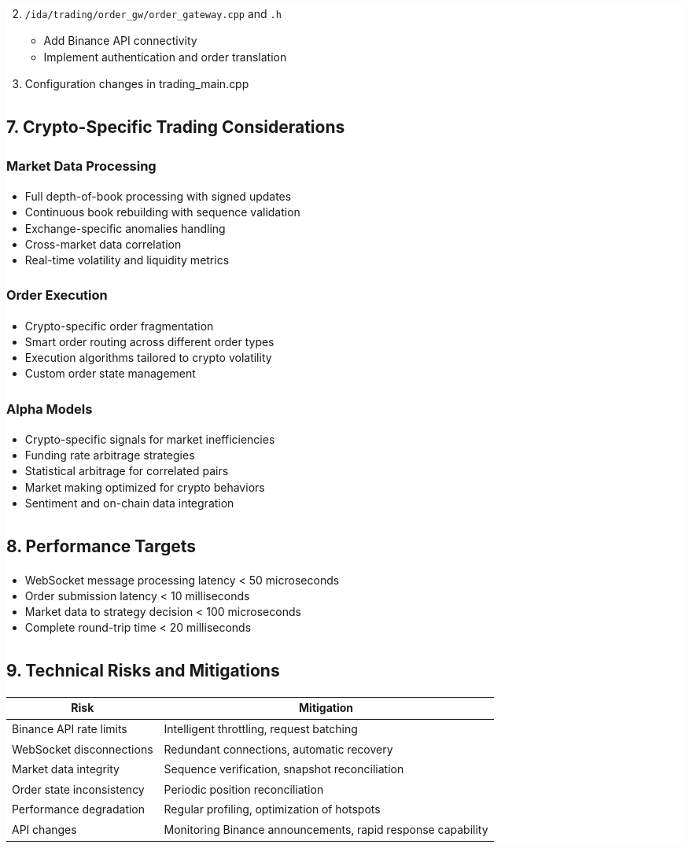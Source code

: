 2. `/ida/trading/order_gw/order_gateway.cpp` and `.h`
   - Add Binance API connectivity
   - Implement authentication and order translation

3. Configuration changes in trading_main.cpp

## 7. Crypto-Specific Trading Considerations

### Market Data Processing
- Full depth-of-book processing with signed updates
- Continuous book rebuilding with sequence validation
- Exchange-specific anomalies handling
- Cross-market data correlation
- Real-time volatility and liquidity metrics

### Order Execution
- Crypto-specific order fragmentation
- Smart order routing across different order types
- Execution algorithms tailored to crypto volatility
- Custom order state management

### Alpha Models
- Crypto-specific signals for market inefficiencies
- Funding rate arbitrage strategies
- Statistical arbitrage for correlated pairs
- Market making optimized for crypto behaviors
- Sentiment and on-chain data integration

## 8. Performance Targets

- WebSocket message processing latency < 50 microseconds
- Order submission latency < 10 milliseconds
- Market data to strategy decision < 100 microseconds
- Complete round-trip time < 20 milliseconds

## 9. Technical Risks and Mitigations

| Risk | Mitigation |
|------|------------|
| Binance API rate limits | Intelligent throttling, request batching |
| WebSocket disconnections | Redundant connections, automatic recovery |
| Market data integrity | Sequence verification, snapshot reconciliation |
| Order state inconsistency | Periodic position reconciliation |
| Performance degradation | Regular profiling, optimization of hotspots |
| API changes | Monitoring Binance announcements, rapid response capability |
